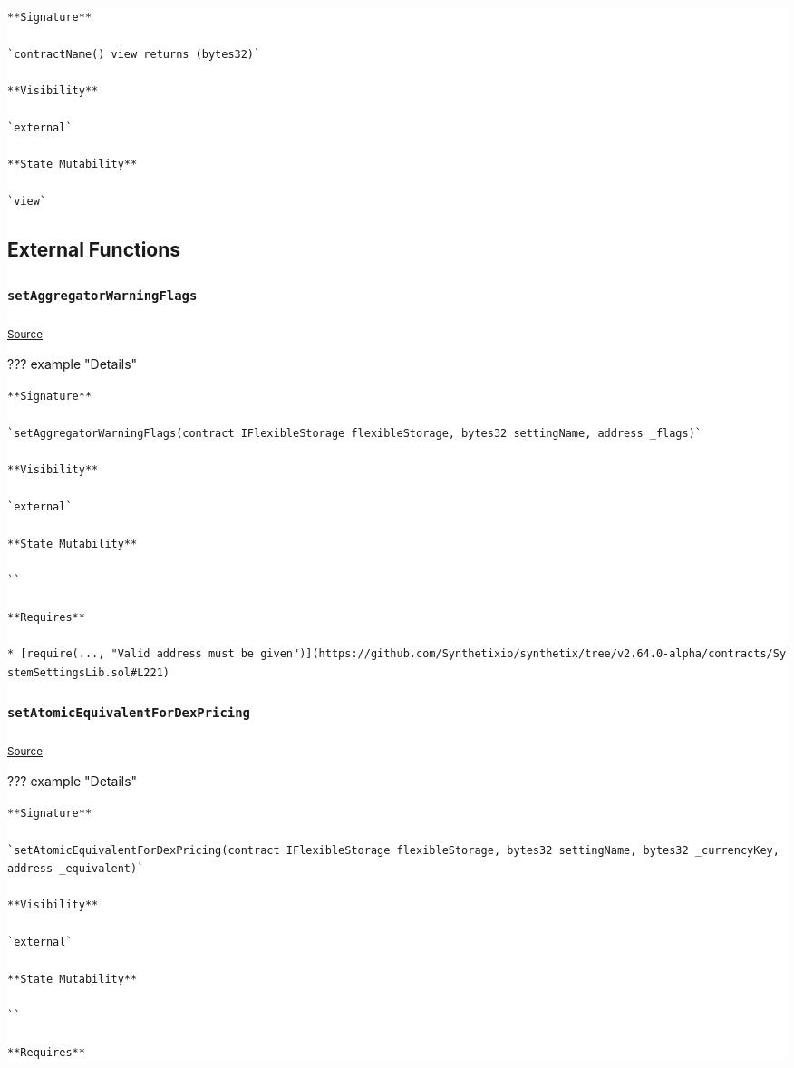     **Signature**

    `contractName() view returns (bytes32)`

    **Visibility**

    `external`

    **State Mutability**

    `view`

## External Functions

### `setAggregatorWarningFlags`

<sub>[Source](https://github.com/Synthetixio/synthetix/tree/v2.64.0-alpha/contracts/SystemSettingsLib.sol#L216)</sub>

??? example "Details"

    **Signature**

    `setAggregatorWarningFlags(contract IFlexibleStorage flexibleStorage, bytes32 settingName, address _flags)`

    **Visibility**

    `external`

    **State Mutability**

    ``

    **Requires**

    * [require(..., "Valid address must be given")](https://github.com/Synthetixio/synthetix/tree/v2.64.0-alpha/contracts/SystemSettingsLib.sol#L221)

### `setAtomicEquivalentForDexPricing`

<sub>[Source](https://github.com/Synthetixio/synthetix/tree/v2.64.0-alpha/contracts/SystemSettingsLib.sol#L348)</sub>

??? example "Details"

    **Signature**

    `setAtomicEquivalentForDexPricing(contract IFlexibleStorage flexibleStorage, bytes32 settingName, bytes32 _currencyKey, address _equivalent)`

    **Visibility**

    `external`

    **State Mutability**

    ``

    **Requires**
